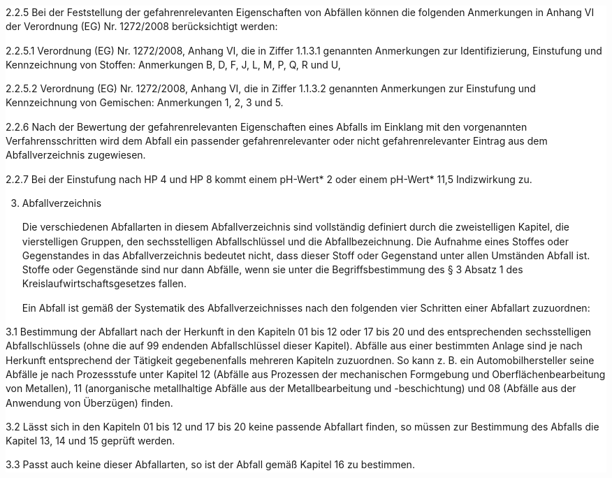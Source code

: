 
2.2.5 Bei der Feststellung der gefahrenrelevanten Eigenschaften von Abfällen
    können die folgenden Anmerkungen in Anhang VI der Verordnung (EG) Nr.
    1272/2008 berücksichtigt werden:


2.2.5.1 Verordnung (EG) Nr. 1272/2008, Anhang VI, die in Ziffer 1.1.3.1
    genannten Anmerkungen zur Identifizierung, Einstufung und
    Kennzeichnung von Stoffen: Anmerkungen B, D, F, J, L, M, P, Q, R und
    U,


2.2.5.2 Verordnung (EG) Nr. 1272/2008, Anhang VI, die in Ziffer 1.1.3.2
    genannten Anmerkungen zur Einstufung und Kennzeichnung von Gemischen:
    Anmerkungen 1, 2, 3 und 5.


2.2.6 Nach der Bewertung der gefahrenrelevanten Eigenschaften eines Abfalls
    im Einklang mit den vorgenannten Verfahrensschritten wird dem Abfall
    ein passender gefahrenrelevanter oder nicht gefahrenrelevanter Eintrag
    aus dem Abfallverzeichnis zugewiesen.


2.2.7 Bei der Einstufung nach HP 4 und HP 8 kommt einem pH-Wert*
    2 oder einem pH-Wert*                    11,5 Indizwirkung zu.


3.  Abfallverzeichnis

    Die verschiedenen Abfallarten in diesem Abfallverzeichnis sind
    vollständig definiert durch die zweistelligen Kapitel, die
    vierstelligen Gruppen, den sechsstelligen Abfallschlüssel und die
    Abfallbezeichnung. Die Aufnahme eines Stoffes oder Gegenstandes in das
    Abfallverzeichnis bedeutet nicht, dass dieser Stoff oder Gegenstand
    unter allen Umständen Abfall ist. Stoffe oder Gegenstände sind nur
    dann Abfälle, wenn sie unter die Begriffsbestimmung des § 3 Absatz 1
    des Kreislaufwirtschaftsgesetzes fallen.

    Ein Abfall ist gemäß der Systematik des Abfallverzeichnisses nach den
    folgenden vier Schritten einer Abfallart zuzuordnen:


3.1 Bestimmung der Abfallart nach der Herkunft in den Kapiteln 01 bis 12
    oder 17 bis 20 und des entsprechenden sechsstelligen Abfallschlüssels
    (ohne die auf 99 endenden Abfallschlüssel dieser Kapitel). Abfälle aus
    einer bestimmten Anlage sind je nach Herkunft entsprechend der
    Tätigkeit gegebenenfalls mehreren Kapiteln zuzuordnen. So kann z. B.
    ein Automobilhersteller seine Abfälle je nach Prozessstufe unter
    Kapitel 12 (Abfälle aus Prozessen der mechanischen Formgebung und
    Oberflächenbearbeitung von Metallen), 11 (anorganische metallhaltige
    Abfälle aus der Metallbearbeitung und -beschichtung) und 08 (Abfälle
    aus der Anwendung von Überzügen) finden.


3.2 Lässt sich in den Kapiteln 01 bis 12 und 17 bis 20 keine passende
    Abfallart finden, so müssen zur Bestimmung des Abfalls die Kapitel 13,
    14 und 15 geprüft werden.


3.3 Passt auch keine dieser Abfallarten, so ist der Abfall gemäß Kapitel
    16 zu bestimmen.
